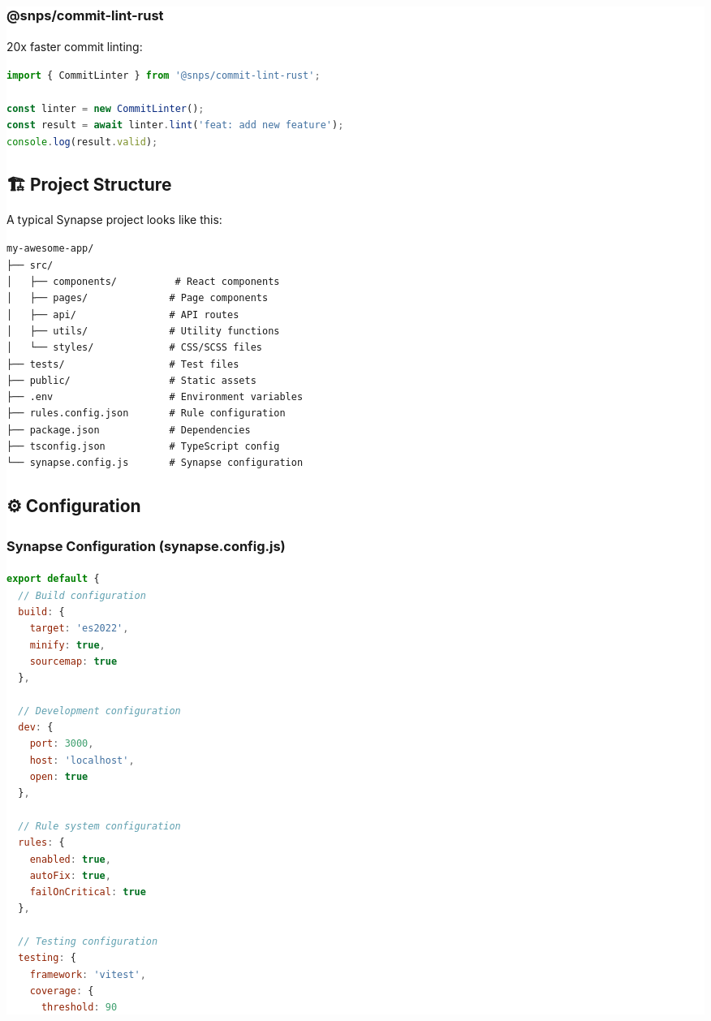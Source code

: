 ### **@snps/commit-lint-rust**
20x faster commit linting:

```typescript
import { CommitLinter } from '@snps/commit-lint-rust';

const linter = new CommitLinter();
const result = await linter.lint('feat: add new feature');
console.log(result.valid);
```

## 🏗️ **Project Structure**

A typical Synapse project looks like this:

```
my-awesome-app/
├── src/
│   ├── components/          # React components
│   ├── pages/              # Page components
│   ├── api/                # API routes
│   ├── utils/              # Utility functions
│   └── styles/             # CSS/SCSS files
├── tests/                  # Test files
├── public/                 # Static assets
├── .env                    # Environment variables
├── rules.config.json       # Rule configuration
├── package.json            # Dependencies
├── tsconfig.json           # TypeScript config
└── synapse.config.js       # Synapse configuration
```

## ⚙️ **Configuration**

### **Synapse Configuration (synapse.config.js)**

```javascript
export default {
  // Build configuration
  build: {
    target: 'es2022',
    minify: true,
    sourcemap: true
  },
  
  // Development configuration
  dev: {
    port: 3000,
    host: 'localhost',
    open: true
  },
  
  // Rule system configuration
  rules: {
    enabled: true,
    autoFix: true,
    failOnCritical: true
  },
  
  // Testing configuration
  testing: {
    framework: 'vitest',
    coverage: {
      threshold: 90
```